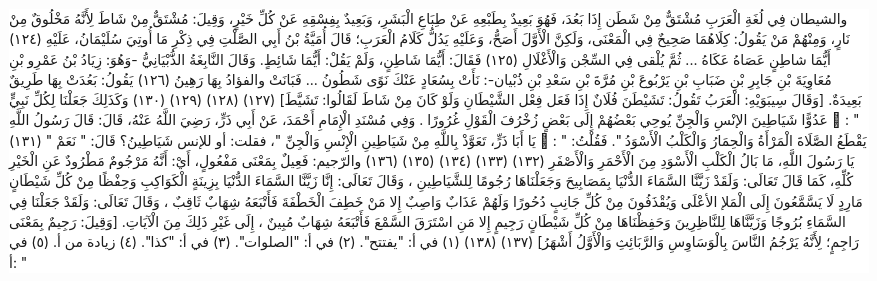 والشيطان فِي لُغَةِ الْعَرَبِ مُشْتَقٌّ مِنْ شَطَن إِذَا بَعُدَ، فَهُوَ بَعِيدٌ بِطَبْعِهِ عَنْ طِبَاعِ الْبَشَرِ، وَبَعِيدٌ بِفِسْقِهِ عَنْ كُلِّ خَيْرٍ، وَقِيلَ: مُشْتَقٌّ مِنْ شَاطَ لِأَنَّهُ مَخْلُوقٌ مِنْ نَارٍ، وَمِنْهُمْ مَنْ يَقُولُ: كِلَاهُمَا صَحِيحٌ فِي الْمَعْنَى، وَلَكِنَّ الْأَوَّلَ أَصَحُّ، وَعَلَيْهِ يَدُلُّ كَلَامُ الْعَرَبِ؛ قَالَ أُمَيَّةُ بْنُ أَبِي الصَّلْتِ فِي ذِكْرِ مَا أُوتِيَ سُلَيْمَانُ، عَلَيْهِ
(١٢٤)
أَيُّمَا شاطِنٍ عَصَاهُ عَكَاهُ ... ثُمَّ يُلْقى فِي السِّجْن وَالْأَغْلَالِ
(١٢٥)
فَقَالَ: أَيُّمَا شَاطِنٍ، وَلَمْ يَقُلْ: أَيُّمَا شَائِطٍ.
وَقَالَ النَّابِغَةُ الذُّبْيَانِيُّ -وَهُوَ: زِيَادُ بْنُ عَمْرِو بْنِ مُعَاوِيَةَ بْنِ جَابِرِ بْنِ ضَبَابِ بْنِ يَرْبُوعَ بْنِ مُرَّةَ بْنِ سَعْدِ بْنِ ذُبْيان-:
نَأَتْ بِسُعَادٍ عَنْكَ نَوًى شَطُونُ ... فَبَانَتْ والفؤادُ بِهَا رَهِينُ
(١٢٦)
يَقُولُ: بَعُدَتْ بِهَا طَرِيقٌ بَعِيدَةٌ.
[وَقَالَ سِيبَوَيْهِ: الْعَرَبُ تَقُولُ: تَشَيْطَنَ فُلَانٌ إِذَا فَعَل فِعْل الشَّيْطَانِ وَلَوْ كَانَ مِنْ شَاطَ لَقَالُوا: تَشَيَّطَ]
(١٢٧)
(١٢٨)
(١٢٩)
(١٣٠)
وَكَذَلِكَ جَعَلْنَا لِكُلِّ نَبِيٍّ عَدُوًّا شَيَاطِينَ الإنْسِ وَالْجِنِّ يُوحِي بَعْضُهُمْ إِلَى بَعْضٍ زُخْرُفَ الْقَوْلِ غُرُورًا
. وَفِي مُسْنَدِ الْإِمَامِ أَحْمَدَ، عَنْ أَبِي ذَرٍّ، رَضِيَ اللَّهُ عَنْهُ، قَالَ: قَالَ رَسُولُ اللَّهِ

: " يَا أَبَا ذَرٍّ، تَعَوَّذْ بِاللَّهِ مِنْ شَيَاطِينِ الْإِنْسِ وَالْجِنِّ "، فقلت: أو للإنس شَيَاطِينُ؟ قَالَ: " نَعَمْ "
(١٣١)

: " يَقْطَعُ الصَّلَاةَ الْمَرْأَةُ وَالْحِمَارُ وَالْكَلْبُ الْأَسْوَدُ ". فَقُلْتُ: يَا رَسُولَ اللَّهِ، مَا بَالُ الْكَلْبِ الْأَسْوَدِ مِنَ الْأَحْمَرِ وَالْأَصْفَرِ
(١٣٢)
(١٣٣)
(١٣٤)
(١٣٥)
(١٣٦)
والرّجيم: فَعِيلٌ بِمَعْنَى مَفْعُولٍ، أَيْ: أَنَّهُ مَرْجُومٌ مَطْرُودٌ عَنِ الْخَيْرِ كُلِّهِ، كَمَا قَالَ تَعَالَى:
وَلَقَدْ زَيَّنَّا السَّمَاءَ الدُّنْيَا بِمَصَابِيحَ وَجَعَلْنَاهَا رُجُومًا لِلشَّيَاطِينِ
، وَقَالَ تَعَالَى:
إِنَّا زَيَّنَّا السَّمَاءَ الدُّنْيَا بِزِينَةٍ الْكَوَاكِبِ
وَحِفْظًا مِنْ كُلِّ شَيْطَانٍ مَارِدٍ
لَا يَسَّمَّعُونَ إِلَى الْمَلإ الأعْلَى وَيُقْذَفُونَ مِنْ كُلِّ جَانِبٍ
دُحُورًا وَلَهُمْ عَذَابٌ وَاصِبٌ
إِلا مَنْ خَطِفَ الْخَطْفَةَ فَأَتْبَعَهُ شِهَابٌ ثَاقِبٌ
، وَقَالَ تَعَالَى:
وَلَقَدْ جَعَلْنَا فِي السَّمَاءِ بُرُوجًا وَزَيَّنَّاهَا لِلنَّاظِرِينَ
وَحَفِظْنَاهَا مِنْ كُلِّ شَيْطَانٍ رَجِيمٍ
إِلا مَنِ اسْتَرَقَ السَّمْعَ فَأَتْبَعَهُ شِهَابٌ مُبِينٌ
، إِلَى غَيْرِ ذَلِكَ مِنَ الْآيَاتِ.
[وَقِيلَ: رَجِيمٌ بِمَعْنَى رَاجِمٍ؛ لِأَنَّهُ يَرْجُمُ النَّاسَ بِالْوَسَاوِسِ وَالرَّبَائِثِ وَالْأَوَّلُ أَشْهَرُ]
(١٣٧)
(١٣٨)
(١)
في أ: "يفتتح".
(٢)
في أ: "الصلوات".
(٣)
في أ: "كذا".
(٤)
زيادة من أ.
(٥)
في أ: "